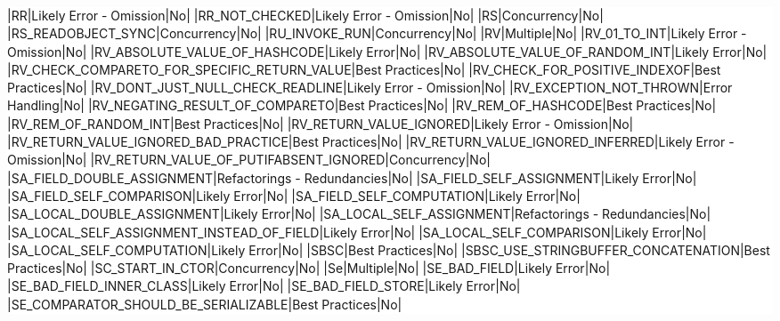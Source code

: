 |RR|Likely Error - Omission|No|
|RR_NOT_CHECKED|Likely Error - Omission|No|
|RS|Concurrency|No|
|RS_READOBJECT_SYNC|Concurrency|No|
|RU_INVOKE_RUN|Concurrency|No|
|RV|Multiple|No|
|RV_01_TO_INT|Likely Error - Omission|No|
|RV_ABSOLUTE_VALUE_OF_HASHCODE|Likely Error|No|
|RV_ABSOLUTE_VALUE_OF_RANDOM_INT|Likely Error|No|
|RV_CHECK_COMPARETO_FOR_SPECIFIC_RETURN_VALUE|Best Practices|No|
|RV_CHECK_FOR_POSITIVE_INDEXOF|Best Practices|No|
|RV_DONT_JUST_NULL_CHECK_READLINE|Likely Error - Omission|No|
|RV_EXCEPTION_NOT_THROWN|Error Handling|No|
|RV_NEGATING_RESULT_OF_COMPARETO|Best Practices|No|
|RV_REM_OF_HASHCODE|Best Practices|No|
|RV_REM_OF_RANDOM_INT|Best Practices|No|
|RV_RETURN_VALUE_IGNORED|Likely Error - Omission|No|
|RV_RETURN_VALUE_IGNORED_BAD_PRACTICE|Best Practices|No|
|RV_RETURN_VALUE_IGNORED_INFERRED|Likely Error - Omission|No|
|RV_RETURN_VALUE_OF_PUTIFABSENT_IGNORED|Concurrency|No|
|SA_FIELD_DOUBLE_ASSIGNMENT|Refactorings - Redundancies|No|
|SA_FIELD_SELF_ASSIGNMENT|Likely Error|No|
|SA_FIELD_SELF_COMPARISON|Likely Error|No|
|SA_FIELD_SELF_COMPUTATION|Likely Error|No|
|SA_LOCAL_DOUBLE_ASSIGNMENT|Likely Error|No|
|SA_LOCAL_SELF_ASSIGNMENT|Refactorings - Redundancies|No|
|SA_LOCAL_SELF_ASSIGNMENT_INSTEAD_OF_FIELD|Likely Error|No|
|SA_LOCAL_SELF_COMPARISON|Likely Error|No|
|SA_LOCAL_SELF_COMPUTATION|Likely Error|No|
|SBSC|Best Practices|No|
|SBSC_USE_STRINGBUFFER_CONCATENATION|Best Practices|No|
|SC_START_IN_CTOR|Concurrency|No|
|Se|Multiple|No|
|SE_BAD_FIELD|Likely Error|No|
|SE_BAD_FIELD_INNER_CLASS|Likely Error|No|
|SE_BAD_FIELD_STORE|Likely Error|No|
|SE_COMPARATOR_SHOULD_BE_SERIALIZABLE|Best Practices|No|